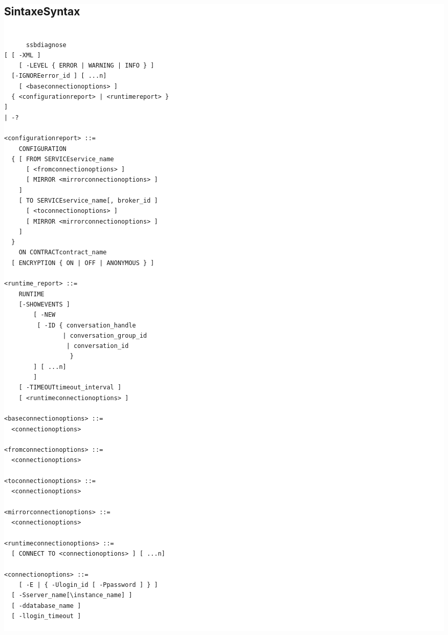 ## <a name="syntax"></a><span data-ttu-id="3c1b4-106">Sintaxe</span><span class="sxs-lookup"><span data-stu-id="3c1b4-106">Syntax</span></span>  
  
```  
  
      ssbdiagnose   
[ [ -XML ]  
    [ -LEVEL { ERROR | WARNING | INFO } ]  
  [-IGNOREerror_id ] [ ...n]  
    [ <baseconnectionoptions> ]  
  { <configurationreport> | <runtimereport> }  
]  
| -?  
  
<configurationreport> ::=  
    CONFIGURATION  
  { [ FROM SERVICEservice_name  
      [ <fromconnectionoptions> ]  
      [ MIRROR <mirrorconnectionoptions> ]  
    ]  
    [ TO SERVICEservice_name[, broker_id ]  
      [ <toconnectionoptions> ]  
      [ MIRROR <mirrorconnectionoptions> ]  
    ]  
  }  
    ON CONTRACTcontract_name  
  [ ENCRYPTION { ON | OFF | ANONYMOUS } ]  
  
<runtime_report> ::=  
    RUNTIME  
    [-SHOWEVENTS ]  
        [ -NEW  
         [ -ID { conversation_handle  
                | conversation_group_id  
                 | conversation_id  
                  }  
        ] [ ...n]  
        ]  
    [ -TIMEOUTtimeout_interval ]  
    [ <runtimeconnectionoptions> ]  
  
<baseconnectionoptions> ::=  
  <connectionoptions>  
  
<fromconnectionoptions> ::=  
  <connectionoptions>  
  
<toconnectionoptions> ::=  
  <connectionoptions>  
  
<mirrorconnectionoptions> ::=  
  <connectionoptions>  
  
<runtimeconnectionoptions> ::=  
  [ CONNECT TO <connectionoptions> ] [ ...n]  
  
<connectionoptions> ::=  
    [ -E | { -Ulogin_id [ -Ppassword ] } ]  
  [ -Sserver_name[\instance_name] ]  
  [ -ddatabase_name ]  
  [ -llogin_timeout ]  
  
```